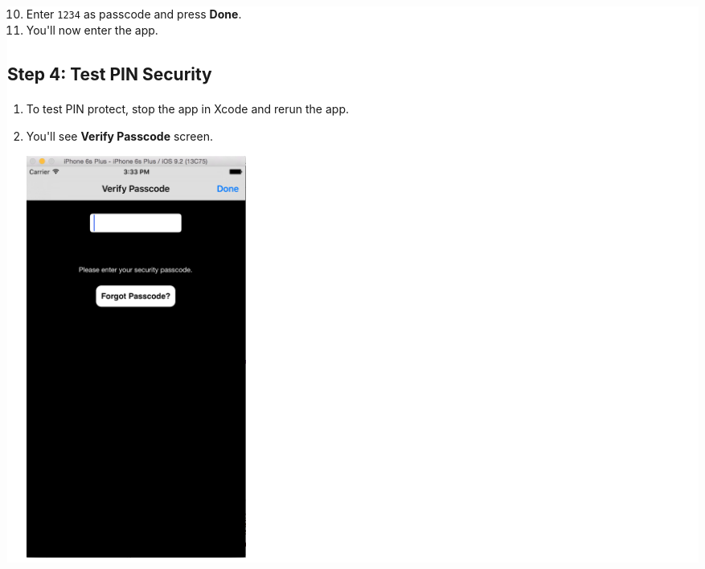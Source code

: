 10. Enter `1234` as passcode and press **Done**.
11. You'll now enter the app.


## Step 4: Test PIN Security
1. To test PIN protect, stop the app in Xcode and rerun the app.
2. You'll see **Verify Passcode** screen.

	<img src="images/pin-security-ask.png" style="height:500px" />
	